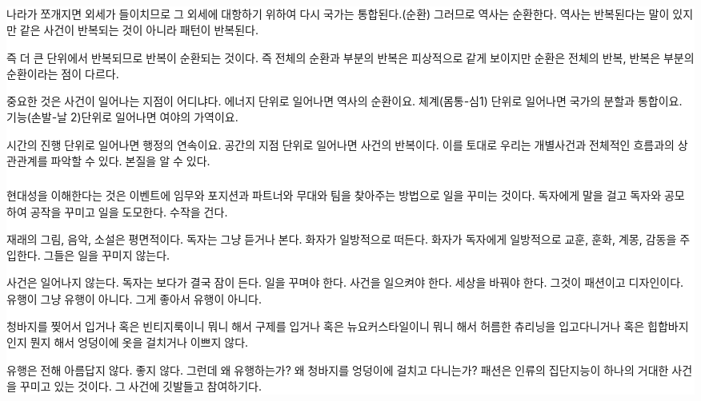 

  


  나라가 쪼개지면 외세가 들이치므로 그 외세에 대항하기 위하여 다시 국가는 통합된다.(순환) 그러므로 역사는 순환한다. 역사는 반복된다는 말이 있지만 같은 사건이 반복되는 것이 아니라 패턴이 반복된다.



  


  즉 더 큰 단위에서 반복되므로 반복이 순환되는 것이다. 즉 전체의 순환과 부분의 반복은 피상적으로 같게 보이지만 순환은 전체의 반복, 반복은 부분의 순환이라는 점이 다르다.



  


  중요한 것은 사건이 일어나는 지점이 어디냐다. 에너지 단위로 일어나면 역사의 순환이요. 체계(몸통-심1) 단위로 일어나면 국가의 분할과 통합이요. 기능(손발-날 2)단위로 일어나면 여야의 가역이요.



  


  시간의 진행 단위로 일어나면 행정의 연속이요. 공간의 지점 단위로 일어나면 사건의 반복이다. 이를 토대로 우리는 개별사건과 전체적인 흐름과의 상관관계를 파악할 수 있다. 본질을 알 수 있다.






  ###



  


  현대성을 이해한다는 것은 이벤트에 임무와 포지션과 파트너와 무대와 팀을 찾아주는 방법으로 일을 꾸미는 것이다. 독자에게 말을 걸고 독자와 공모하여 공작을 꾸미고 일을 도모한다. 수작을 건다.



  


  재래의 그림, 음악, 소설은 평면적이다. 독자는 그냥 듣거나 본다. 화자가 일방적으로 떠든다. 화자가 독자에게 일방적으로 교훈, 훈화, 계몽, 감동을 주입한다. 그들은 일을 꾸미지 않는다.



  


  사건은 일어나지 않는다. 독자는 보다가 결국 잠이 든다. 일을 꾸며야 한다. 사건을 일으켜야 한다. 세상을 바꿔야 한다. 그것이 패션이고 디자인이다. 유행이 그냥 유행이 아니다. 그게 좋아서 유행이 아니다.



  


  청바지를 찢어서 입거나 혹은 빈티지룩이니 뭐니 해서 구제를 입거나 혹은 뉴요커스타일이니 뭐니 해서 허름한 츄리닝을 입고다니거나 혹은 힙합바지인지 뭔지 해서 엉덩이에 옷을 걸치거나 이쁘지 않다.



  


  유행은 전해 아름답지 않다. 좋지 않다. 그런데 왜 유행하는가? 왜 청바지를 엉덩이에 걸치고 다니는가? 패션은 인류의 집단지능이 하나의 거대한 사건을 꾸미고 있는 것이다. 그 사건에 깃발들고 참여하기다.
